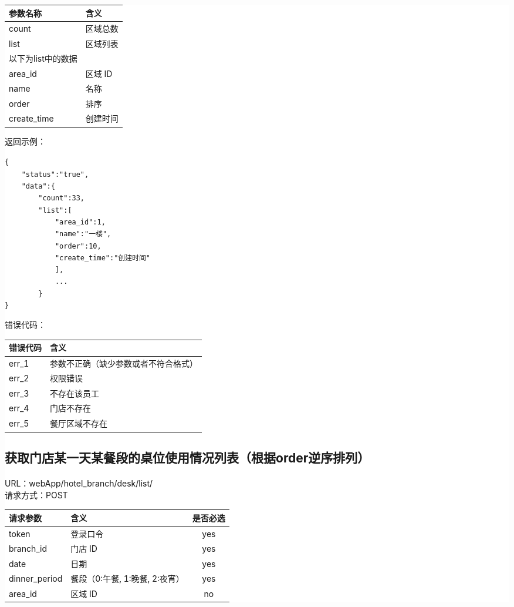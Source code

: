 | 参数名称       | 含义             |
|:------------- |:---------------|
| count | 区域总数 |
| list | 区域列表 |
|以下为list中的数据|
| area_id | 区域 ID |
| name | 名称 |
| order | 排序 |
| create_time | 创建时间 |

返回示例：

```
{
	"status":"true",
	"data":{
	    "count":33,
	    "list":[
	        "area_id":1,
		    "name":"一楼",
		    "order":10,
		    "create_time":"创建时间"
		    ],
		    ...
	    }
}
```

错误代码：<br>

| 错误代码      | 含义             |
|:------------- |:---------------|
| err_1 | 参数不正确（缺少参数或者不符合格式） |
| err_2 | 权限错误 |
| err_3 | 不存在该员工 |
| err_4 | 门店不存在 |
| err_5 | 餐厅区域不存在 |


## 获取门店某一天某餐段的桌位使用情况列表（根据order逆序排列）
URL：webApp/hotel_branch/desk/list/ <br>
请求方式：POST <br>

| 请求参数      | 含义             | 是否必选       |
|:------------- |:---------------| :-------------:|
| token         | 登录口令          |         yes  |
| branch_id | 门店 ID | yes |
| date  | 日期 | yes |
| dinner_period | 餐段（0:午餐, 1:晚餐, 2:夜宵）  | yes   |
| area_id   | 区域 ID | no    |
